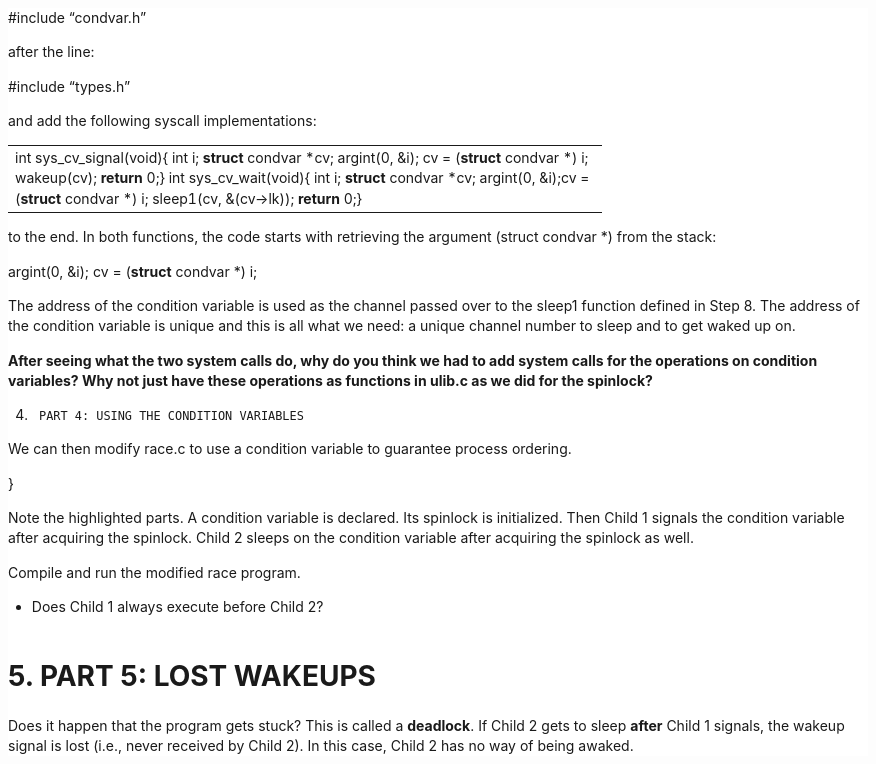 #include “condvar.h”

after the line:

#include “types.h”

and add the following syscall implementations:

<table width="0">

 <tbody>

  <tr>

   <td width="580">int sys_cv_signal(void){   int i;   <strong>struct</strong> condvar *cv;   argint(0, &amp;i);   cv = (<strong>struct</strong> condvar *) i;   wakeup(cv);   <strong>return</strong> 0;}  int sys_cv_wait(void){   int i;   <strong>struct</strong> condvar *cv;   argint(0, &amp;i);cv = (<strong>struct</strong> condvar *) i;   sleep1(cv, &amp;(cv-&gt;lk));   <strong>return</strong> 0;}</td>

  </tr>

 </tbody>

</table>




to the end. In both functions, the code starts with retrieving the argument (struct condvar *) from the stack:

argint(0, &amp;i);   cv = (<strong>struct</strong> condvar *) i;

The address of the condition variable is used as the channel passed over to the sleep1 function defined in Step 8. The address of the condition variable is unique and this is all what we need: a unique channel number to sleep and to get waked up on.

<strong>After seeing what the two system calls do, why do you think we had to add system calls for the operations on condition variables? Why not just have these operations as functions in ulib.c as we did for the spinlock? </strong>

4.      PART 4: USING THE CONDITION VARIABLES

We can then modify race.c to use a condition variable to guarantee process ordering.

}

Note the highlighted parts. A condition variable is declared. Its spinlock is initialized. Then Child 1 signals the condition variable after acquiring the spinlock. Child 2 sleeps on the condition variable after acquiring the spinlock as well.

Compile and run the modified race program.

<ul>

 <li>Does Child 1 always execute before Child 2?</li>

</ul>

<h1>5.      PART 5: LOST WAKEUPS</h1>

Does it happen that the program gets stuck? This is called a <strong>deadlock</strong>. If Child 2 gets to sleep <strong>after</strong> Child 1 signals, the wakeup signal is lost (i.e., never received by Child 2). In this case, Child 2 has no way of being awaked.
